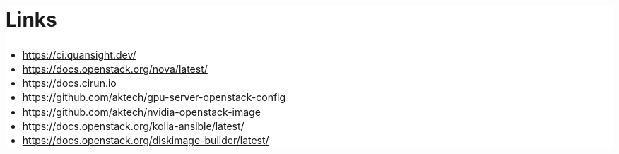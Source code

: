 # Links

- https://ci.quansight.dev/
- https://docs.openstack.org/nova/latest/
- https://docs.cirun.io
- https://github.com/aktech/gpu-server-openstack-config
- https://github.com/aktech/nvidia-openstack-image
- https://docs.openstack.org/kolla-ansible/latest/
- https://docs.openstack.org/diskimage-builder/latest/
